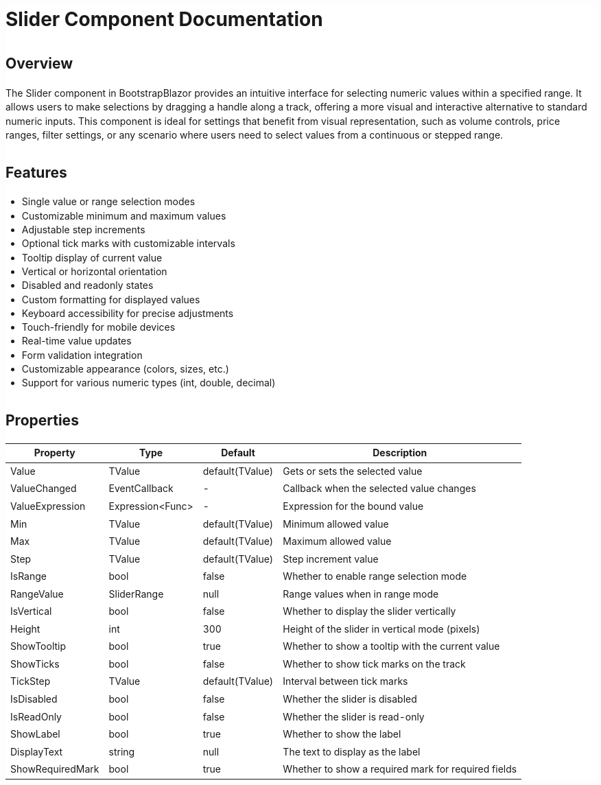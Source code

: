 # Slider Component Documentation

## Overview
The Slider component in BootstrapBlazor provides an intuitive interface for selecting numeric values within a specified range. It allows users to make selections by dragging a handle along a track, offering a more visual and interactive alternative to standard numeric inputs. This component is ideal for settings that benefit from visual representation, such as volume controls, price ranges, filter settings, or any scenario where users need to select values from a continuous or stepped range.

## Features
- Single value or range selection modes
- Customizable minimum and maximum values
- Adjustable step increments
- Optional tick marks with customizable intervals
- Tooltip display of current value
- Vertical or horizontal orientation
- Disabled and readonly states
- Custom formatting for displayed values
- Keyboard accessibility for precise adjustments
- Touch-friendly for mobile devices
- Real-time value updates
- Form validation integration
- Customizable appearance (colors, sizes, etc.)
- Support for various numeric types (int, double, decimal)

## Properties

| Property | Type | Default | Description |
| --- | --- | --- | --- |
| Value | TValue | default(TValue) | Gets or sets the selected value |
| ValueChanged | EventCallback<TValue> | - | Callback when the selected value changes |
| ValueExpression | Expression<Func<TValue>> | - | Expression for the bound value |
| Min | TValue | default(TValue) | Minimum allowed value |
| Max | TValue | default(TValue) | Maximum allowed value |
| Step | TValue | default(TValue) | Step increment value |
| IsRange | bool | false | Whether to enable range selection mode |
| RangeValue | SliderRange<TValue> | null | Range values when in range mode |
| IsVertical | bool | false | Whether to display the slider vertically |
| Height | int | 300 | Height of the slider in vertical mode (pixels) |
| ShowTooltip | bool | true | Whether to show a tooltip with the current value |
| ShowTicks | bool | false | Whether to show tick marks on the track |
| TickStep | TValue | default(TValue) | Interval between tick marks |
| IsDisabled | bool | false | Whether the slider is disabled |
| IsReadOnly | bool | false | Whether the slider is read-only |
| ShowLabel | bool | true | Whether to show the label |
| DisplayText | string | null | The text to display as the label |
| ShowRequiredMark | bool | true | Whether to show a required mark for required fields |